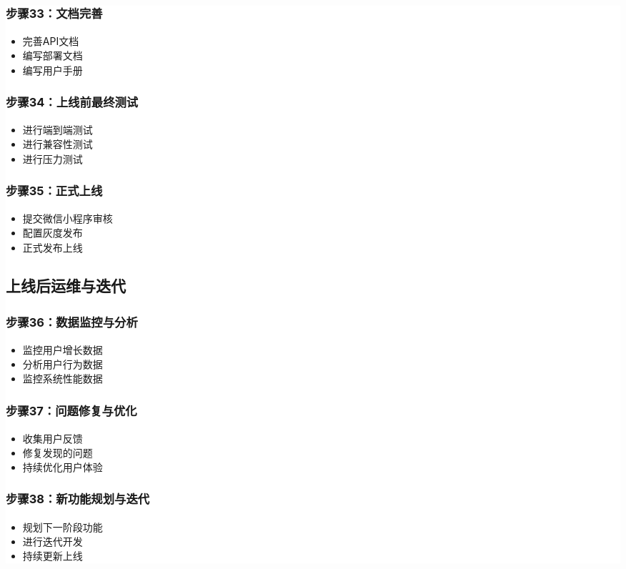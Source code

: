 ### 步骤33：文档完善
- 完善API文档
- 编写部署文档
- 编写用户手册

### 步骤34：上线前最终测试
- 进行端到端测试
- 进行兼容性测试
- 进行压力测试

### 步骤35：正式上线
- 提交微信小程序审核
- 配置灰度发布
- 正式发布上线

## 上线后运维与迭代

### 步骤36：数据监控与分析
- 监控用户增长数据
- 分析用户行为数据
- 监控系统性能数据

### 步骤37：问题修复与优化
- 收集用户反馈
- 修复发现的问题
- 持续优化用户体验

### 步骤38：新功能规划与迭代
- 规划下一阶段功能
- 进行迭代开发
- 持续更新上线